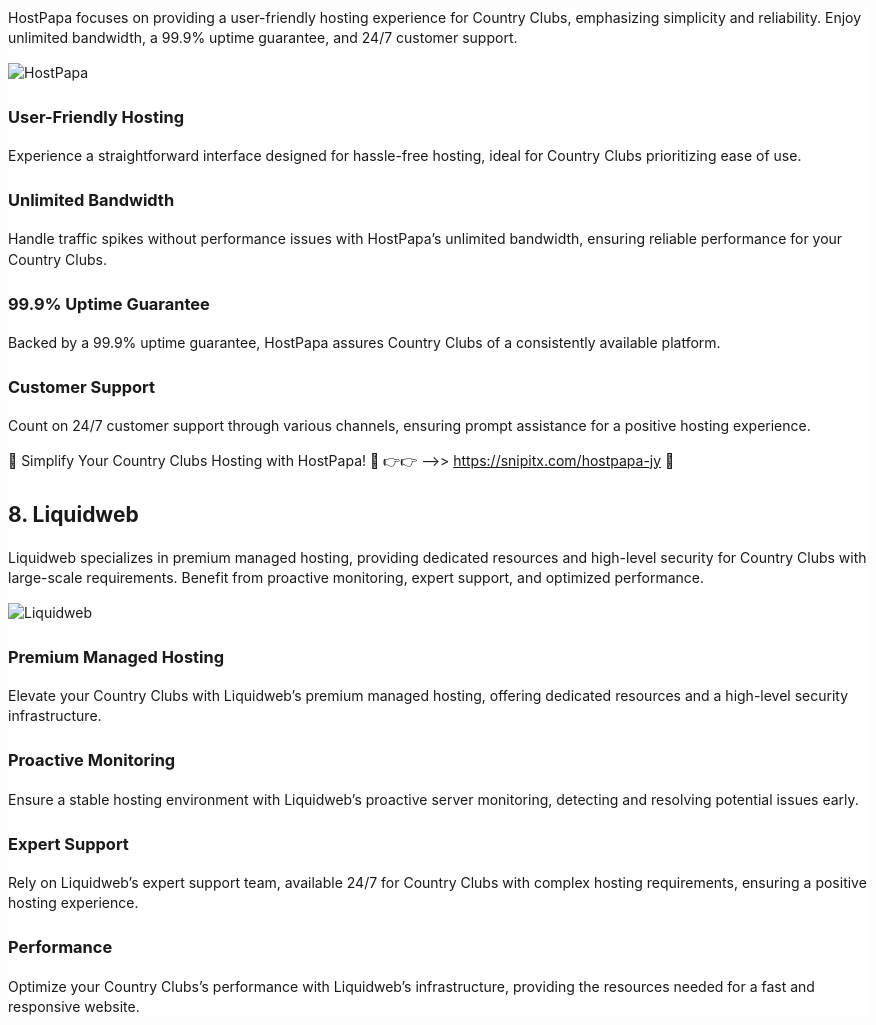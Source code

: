 HostPapa focuses on providing a user-friendly hosting experience for Country Clubs, emphasizing simplicity and reliability. Enjoy unlimited bandwidth, a 99.9% uptime guarantee, and 24/7 customer support.

![HostPapa](https://i.imgur.com/ouDTkvl.jpeg "HostPapa Hosting")

### User-Friendly Hosting
Experience a straightforward interface designed for hassle-free hosting, ideal for Country Clubs prioritizing ease of use.

### Unlimited Bandwidth
Handle traffic spikes without performance issues with HostPapa’s unlimited bandwidth, ensuring reliable performance for your Country Clubs.

### 99.9% Uptime Guarantee
Backed by a 99.9% uptime guarantee, HostPapa assures Country Clubs of a consistently available platform.

### Customer Support
Count on 24/7 customer support through various channels, ensuring prompt assistance for a positive hosting experience.

🌈 Simplify Your Country Clubs Hosting with HostPapa! 🚀
👉👉 -->> https://snipitx.com/hostpapa-jy 🚀

## 8. Liquidweb

Liquidweb specializes in premium managed hosting, providing dedicated resources and high-level security for Country Clubs with large-scale requirements. Benefit from proactive monitoring, expert support, and optimized performance.

![Liquidweb](https://i.imgur.com/4IvT9SC.jpeg "Liquidweb Hosting")

### Premium Managed Hosting
Elevate your Country Clubs with Liquidweb’s premium managed hosting, offering dedicated resources and a high-level security infrastructure.

### Proactive Monitoring
Ensure a stable hosting environment with Liquidweb’s proactive server monitoring, detecting and resolving potential issues early.

### Expert Support
Rely on Liquidweb’s expert support team, available 24/7 for Country Clubs with complex hosting requirements, ensuring a positive hosting experience.

### Performance
Optimize your Country Clubs’s performance with Liquidweb’s infrastructure, providing the resources needed for a fast and responsive website.
